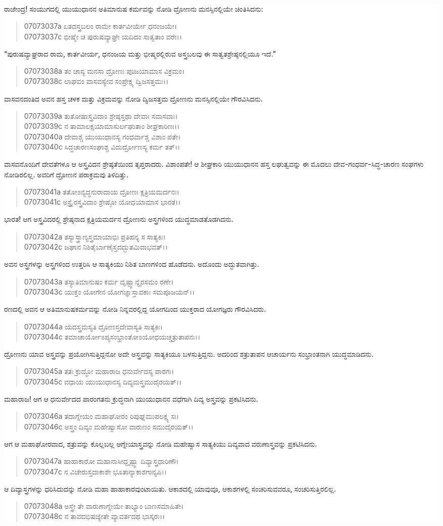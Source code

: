 ರಾಜೇಂದ್ರ! ಸಂಯುಗದಲ್ಲಿ ಯುಯುಧಾನನ ಅತಿಮಾನುಷ ಕರ್ಮವನ್ನು ನೋಡಿ ದ್ರೋಣನು ಮನಸ್ಸಿನಲ್ಲಿಯೇ ಚಿಂತಿಸಿದನು:

> 07073037a ಏತದಸ್ತ್ರಬಲಂ ರಾಮೇ ಕಾರ್ತವೀರ್ಯೇ ಧನಂಜಯೇ।   
07073037c ಭೀಷ್ಮೇ ಚ ಪುರುಷವ್ಯಾಘ್ರೇ ಯದಿದಂ ಸಾತ್ವತಾಂ ವರೇ।।

“ಪುರುಷವ್ಯಾಘ್ರರಾದ ರಾಮ, ಕಾರ್ತವೀರ್ಯ, ಧನಂಜಯ ಮತ್ತು ಭೀಷ್ಮರಲ್ಲಿರುವ ಅಸ್ತ್ರಬಲವು ಈ ಸಾತ್ವತಶ್ರೇಷ್ಠನಲ್ಲಿಯೂ ಇದೆ.”

> 07073038a ತಂ ಚಾಸ್ಯ ಮನಸಾ ದ್ರೋಣಃ ಪೂಜಯಾಮಾಸ ವಿಕ್ರಮಂ।   
07073038c ಲಾಘವಂ ವಾಸವಸ್ಯೇವ ಸಂಪ್ರೇಕ್ಷ್ಯ ದ್ವಿಜಸತ್ತಮಃ।।

ವಾಸವನದಂತಿದ ಅವನ ಹಸ್ತ ಚಳಕ ಮತ್ತು ವಿಕ್ರಮವನ್ನು ನೋಡಿ ದ್ವಿಜಸತ್ತಮ ದ್ರೋಣನು ಮನಸ್ಸಿನಲ್ಲಿಯೇ ಗೌರವಿಸಿದನು.

> 07073039a ತುತೋಷಾಸ್ತ್ರವಿದಾಂ ಶ್ರೇಷ್ಠಸ್ತಥಾ ದೇವಾಃ ಸವಾಸವಾಃ।   
07073039c ನ ತಾಮಾಲಕ್ಷಯಾಮಾಸುರ್ಲಘುತಾಂ ಶೀಘ್ರಕಾರಿಣಃ।।   
07073040a ದೇವಾಶ್ಚ ಯುಯುಧಾನಸ್ಯ ಗಂಧರ್ವಾಶ್ಚ ವಿಶಾಂ ಪತೇ।   
07073040c ಸಿದ್ಧಚಾರಣಸಂಘಾಶ್ಚ ವಿದುರ್ದ್ರೋಣಸ್ಯ ಕರ್ಮ ತತ್।।

ವಾಸವನೊಂದಿಗೆ ದೇವತೆಗಳೂ ಆ ಅಸ್ತ್ರವಿದನ ಶ್ರೇಷ್ಠತೆಯಿಂದ ತೃಪ್ತರಾದರು. ವಿಶಾಂಪತೇ! ಆ ಶೀಘ್ರಕಾರಿ ಯುಯುಧಾನನ ಹಸ್ತ ಲಘುತ್ವವನ್ನು ಈ ಮೊದಲು ದೇವ-ಗಂಧರ್ವ-ಸಿದ್ಧ-ಚಾರಣ ಸಂಘಗಳು ನೋಡಿರಲಿಲ್ಲ. ಅವರಿಗೆ ದ್ರೋಣನ ಪರಾಕ್ರಮವು ತಿಳಿದಿತ್ತು.

> 07073041a ತತೋಽನ್ಯದ್ಧನುರಾದಾಯ ದ್ರೋಣಃ ಕ್ಷತ್ರಿಯಮರ್ದನಃ।   
07073041c ಅಸ್ತ್ರೈರಸ್ತ್ರವಿದಾಂ ಶ್ರೇಷ್ಠೋ ಯೋಧಯಾಮಾಸ ಭಾರತ।।

ಭಾರತ! ಆಗ ಅಸ್ತ್ರವಿದರಲ್ಲಿ ಶ್ರೇಷ್ಠನಾದ ಕ್ಷತ್ರಿಯಮರ್ದನ ದ್ರೋಣನು ಅಸ್ತ್ರಗಳಿಂದ ಯುದ್ಧಮಾಡತೊಡಗಿದನು.

> 07073042a ತಸ್ಯಾಸ್ತ್ರಾಣ್ಯಸ್ತ್ರಮಾಯಾಭಿಃ ಪ್ರತಿಹನ್ಯ ಸ ಸಾತ್ಯಕಿಃ।   
07073042c ಜಘಾನ ನಿಶಿತೈರ್ಬಾಣೈಸ್ತದದ್ಭುತಮಿವಾಭವತ್।।

ಅವನ ಅಸ್ತ್ರಗಳನ್ನು ಅಸ್ತ್ರಗಳಿಂದ ಉತ್ತರಿಸಿ ಆ ಸಾತ್ಯಕಿಯು ನಿಶಿತ ಬಾಣಗಳಿಂದ ಹೊಡೆದನು. ಅದೊಂದು ಅದ್ಭುತವಾಗಿತ್ತು.

> 07073043a ತಸ್ಯಾತಿಮಾನುಷಂ ಕರ್ಮ ದೃಷ್ಟ್ವಾನ್ಯೈರಸಮಂ ರಣೇ।   
07073043c ಯುಕ್ತಂ ಯೋಗೇನ ಯೋಗಜ್ಞಾಸ್ತಾವಕಾಃ ಸಮಪೂಜಯನ್।।

ರಣದಲ್ಲಿ ಅವನ ಆ ಅತಿಮಾನುಷಕರ್ಮವನ್ನು ನೋಡಿ ನಿನ್ನವರಲ್ಲಿದ್ದ ಯೋಗದಿಂದ ಯುಕ್ತರಾದ ಯೋಗಜ್ಞರು ಗೌರವಿಸಿದರು.

> 07073044a ಯದಸ್ತ್ರಮಸ್ಯತಿ ದ್ರೋಣಸ್ತದೇವಾಸ್ಯತಿ ಸಾತ್ಯಕಿಃ।   
07073044c ತಮಾಚಾರ್ಯೋಽಪ್ಯಸಂಭ್ರಾಂತೋಽಯೋಧಯಚ್ಚತ್ರುತಾಪನಃ।।

ದ್ರೋಣನು ಯಾವ ಅಸ್ತ್ರವನ್ನು ಪ್ರಯೋಗಿಸುತ್ತಿದ್ದನೋ ಅದೇ ಅಸ್ತ್ರವನ್ನು ಸಾತ್ಯಕಿಯೂ ಬಳಸುತ್ತಿದ್ದನು. ಅದರಿಂದ ಶತ್ರುತಾಪನ ಆಚಾರ್ಯನು ಸಂಭ್ರಾಂತನಾಗಿ ಯುದ್ಧಮಾಡಿದನು.

> 07073045a ತತಃ ಕ್ರುದ್ಧೋ ಮಹಾರಾಜ ಧನುರ್ವೇದಸ್ಯ ಪಾರಗಃ।   
07073045c ವಧಾಯ ಯುಯುಧಾನಸ್ಯ ದಿವ್ಯಮಸ್ತ್ರಮುದೈರಯತ್।।

ಮಹಾರಾಜ! ಆಗ ಆ ಧನುರ್ವೇದದ ಪಾರಂಗತನು ಕ್ರುದ್ಧನಾಗಿ ಯುಯುಧಾನನ ವಧೆಗಾಗಿ ದಿವ್ಯ ಅಸ್ತ್ರವನ್ನು ಪ್ರಕಟಿಸಿದನು.

> 07073046a ತದಾಗ್ನೇಯಂ ಮಹಾಘೋರಂ ರಿಪುಘ್ನಮುಪಲಕ್ಷ್ಯ ಸಃ।   
07073046c ಅಸ್ತ್ರಂ ದಿವ್ಯಂ ಮಹೇಷ್ವಾಸೋ ವಾರುಣಂ ಸಮುದೈರಯತ್।।

ಆಗ ಆ ಮಹಾಘೋರವಾದ, ಶತ್ರುವನ್ನು ಕೊಲ್ಲಬಲ್ಲ ಆಗ್ನೇಯಾಸ್ತ್ರವನ್ನು ನೋಡಿ ಮಹೇಷ್ವಾಸ ಸಾತ್ಯಕಿಯು ದಿವ್ಯವಾದ ವರುಣಾಸ್ತ್ರವನ್ನು ಪ್ರಕಟಿಸಿದನು.

> 07073047a ಹಾಹಾಕಾರೋ ಮಹಾನಾಸೀದ್ದೃಷ್ಟ್ವಾ ದಿವ್ಯಾಸ್ತ್ರಧಾರಿಣೌ।   
07073047c ನ ವಿಚೇರುಸ್ತದಾಕಾಶೇ ಭೂತಾನ್ಯಾಕಾಶಗಾನ್ಯಪಿ।।

ಆ ದಿವ್ಯಾಸ್ತ್ರಗಳನ್ನು ಧರಿಸಿದುದನ್ನು ನೋಡಿ ಮಹಾ ಹಾಹಾಕಾರವುಂಟಾಯಿತು. ಆಕಾಶದಲ್ಲಿ ಯಾವುವೂ, ಆಕಾಶಗಳಲ್ಲಿ ಸಂಚರಿಸುವವರೂ, ಸಂಚರಿಸುತ್ತಿರಲಿಲ್ಲ.

> 07073048a ಅಸ್ತ್ರೇ ತೇ ವಾರುಣಾಗ್ನೇಯೇ ತಾಭ್ಯಾಂ ಬಾಣಸಮಾಹಿತೇ।   
07073048c ನ ತಾವದಭಿಷಜ್ಯೇತೇ ವ್ಯಾವರ್ತದಥ ಭಾಸ್ಕರಃ।।
